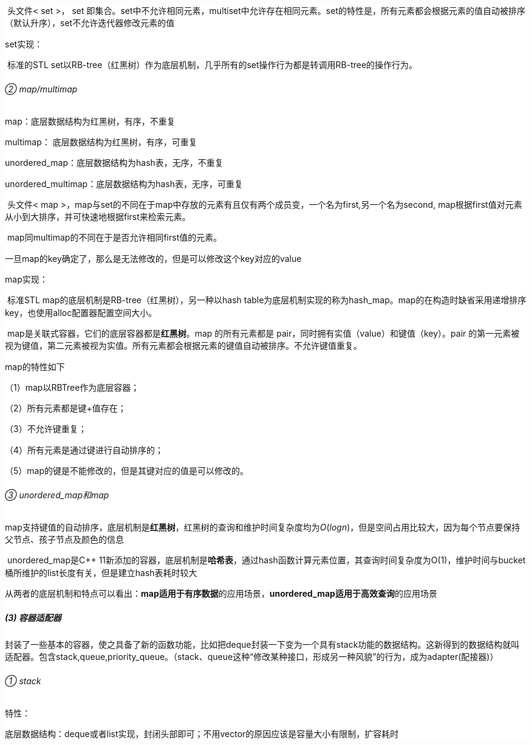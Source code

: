 ​		头文件< set >， set 即集合。set中不允许相同元素，multiset中允许存在相同元素。set的特性是，所有元素都会根据元素的值自动被排序（默认升序），set不允许迭代器修改元素的值

set实现：

​		标准的STL set以RB-tree（红黑树）作为底层机制，几乎所有的set操作行为都是转调用RB-tree的操作行为。 

###### ② map/multimap

map：底层数据结构为红黑树，有序，不重复

multimap： 底层数据结构为红黑树，有序，可重复

unordered_map：底层数据结构为hash表，无序，不重复

unordered_multimap：底层数据结构为hash表，无序，可重复 

​		头文件< map >，map与set的不同在于map中存放的元素有且仅有两个成员变，一个名为first,另一个名为second, map根据first值对元素从小到大排序，并可快速地根据first来检索元素。

​		map同multimap的不同在于是否允许相同first值的元素。

​		一旦map的key确定了，那么是无法修改的，但是可以修改这个key对应的value

map实现：

​		标准STL map的底层机制是RB-tree（红黑树），另一种以hash table为底层机制实现的称为hash_map。map的在构造时缺省采用递增排序key，也使用alloc配置器配置空间大小。

​		 map是关联式容器，它们的底层容器都是**红黑树**。map 的所有元素都是 pair，同时拥有实值（value）和键值（key）。pair 的第一元素被视为键值，第二元素被视为实值。所有元素都会根据元素的键值自动被排序。不允许键值重复。

map的特性如下

（1）map以RBTree作为底层容器；

（2）所有元素都是键+值存在；

（3）不允许键重复；

（4）所有元素是通过键进行自动排序的；

（5）map的键是不能修改的，但是其键对应的值是可以修改的。

###### ③ unordered_map和map

​		map支持键值的自动排序，底层机制是**红黑树**，红黑树的查询和维护时间复杂度均为$O(logn)$，但是空间占用比较大，因为每个节点要保持父节点、孩子节点及颜色的信息

​		unordered_map是C++ 11新添加的容器，底层机制是**哈希表**，通过hash函数计算元素位置，其查询时间复杂度为O(1)，维护时间与bucket桶所维护的list长度有关，但是建立hash表耗时较大

​		从两者的底层机制和特点可以看出：**map适用于有序数据**的应用场景，**unordered_map适用于高效查询**的应用场景

##### (3) 容器适配器

​		封装了一些基本的容器，使之具备了新的函数功能，比如把deque封装一下变为一个具有stack功能的数据结构。这新得到的数据结构就叫适配器。包含stack,queue,priority_queue。（stack、queue这种“修改某种接口，形成另一种风貌”的行为，成为adapter(配接器)）

###### ① stack

特性：

​		底层数据结构：deque或者list实现，封闭头部即可；不用vector的原因应该是容量大小有限制，扩容耗时
